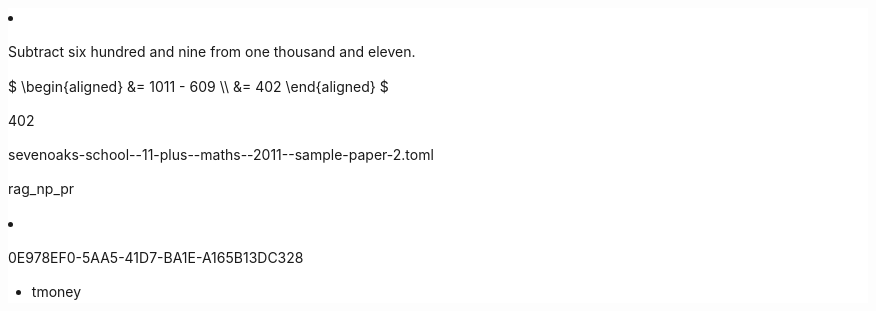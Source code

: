 </div>
</div>

</div>
</li>
<li>
<div class='question_envelope rag_red subquestion'>
<div class='topics'>
<ul>
</ul>
</div>
<div class='question subquestion'>

Subtract six hundred and nine from one thousand and eleven.

</div>
<div class='workings'>
<div class='working'>

$
\begin{aligned}
&= 1011 - 609 \\\\
&= 402
\end{aligned}
$

</div>
</div>
<div class='answers'>
<div class='answer'>

$402$

</div>
</div>

</div>
</li>
</ul>
<div class='papername'>
<p>sevenoaks-school--11-plus--maths--2011--sample-paper-2.toml</p>
</div>
<div class='rag'>
<p>rag_np_pr</p>
</div>
</div>
</li>
<li>
<div class='question_envelope rag_np_pr question'>
<div class='uuid'>
<p>0E978EF0-5AA5-41D7-BA1E-A165B13DC328</p>
</div>
<div class='topics'>
<ul>
<li>
tmoney
</li>
</ul>
</div>
<div class='question question'>
